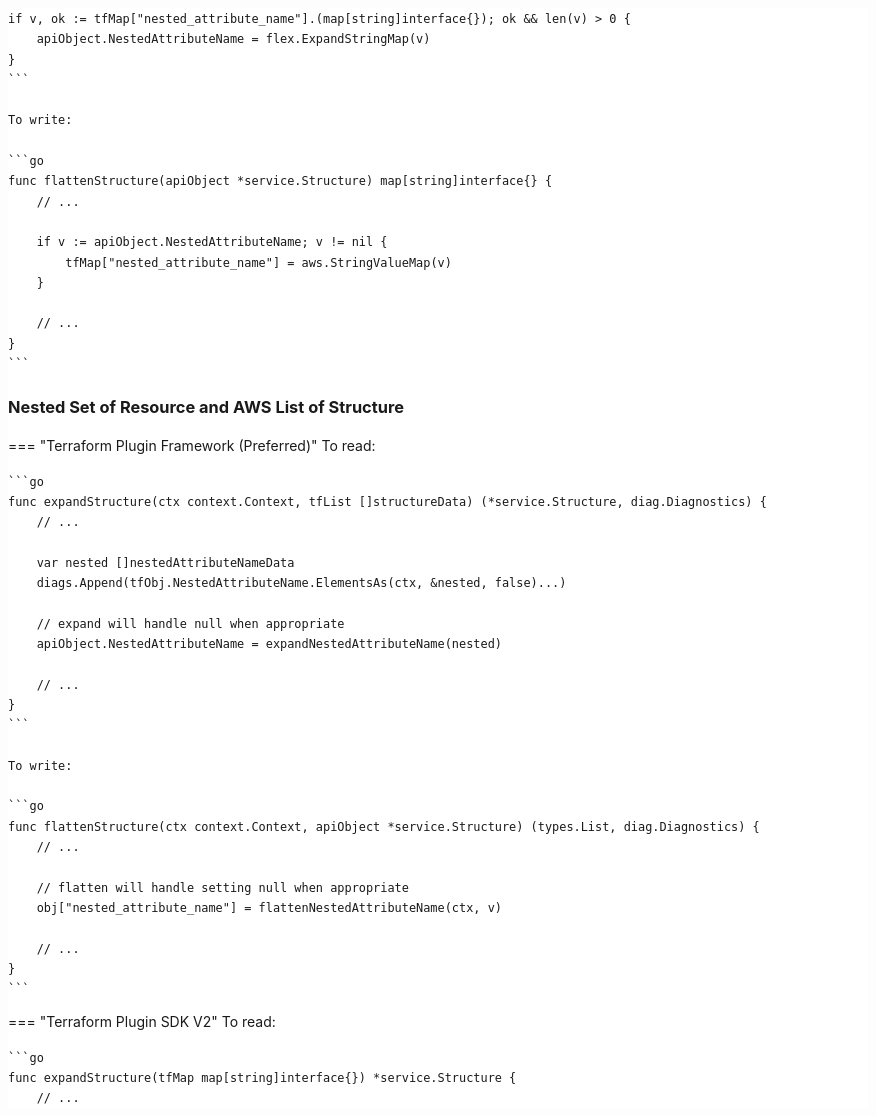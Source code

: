     if v, ok := tfMap["nested_attribute_name"].(map[string]interface{}); ok && len(v) > 0 {
        apiObject.NestedAttributeName = flex.ExpandStringMap(v)
    }
    ```

    To write:

    ```go
    func flattenStructure(apiObject *service.Structure) map[string]interface{} {
        // ...
    
        if v := apiObject.NestedAttributeName; v != nil {
            tfMap["nested_attribute_name"] = aws.StringValueMap(v)
        }
    
        // ...
    }
    ```

### Nested Set of Resource and AWS List of Structure

=== "Terraform Plugin Framework (Preferred)"
    To read:

    ```go
    func expandStructure(ctx context.Context, tfList []structureData) (*service.Structure, diag.Diagnostics) {
        // ...

        var nested []nestedAttributeNameData
        diags.Append(tfObj.NestedAttributeName.ElementsAs(ctx, &nested, false)...)

        // expand will handle null when appropriate
        apiObject.NestedAttributeName = expandNestedAttributeName(nested)

        // ...
    }
    ```

    To write:

    ```go
    func flattenStructure(ctx context.Context, apiObject *service.Structure) (types.List, diag.Diagnostics) {
        // ...
    
        // flatten will handle setting null when appropriate
        obj["nested_attribute_name"] = flattenNestedAttributeName(ctx, v)
    
        // ...
    }
    ```

=== "Terraform Plugin SDK V2"
    To read:

    ```go
    func expandStructure(tfMap map[string]interface{}) *service.Structure {
        // ...
    